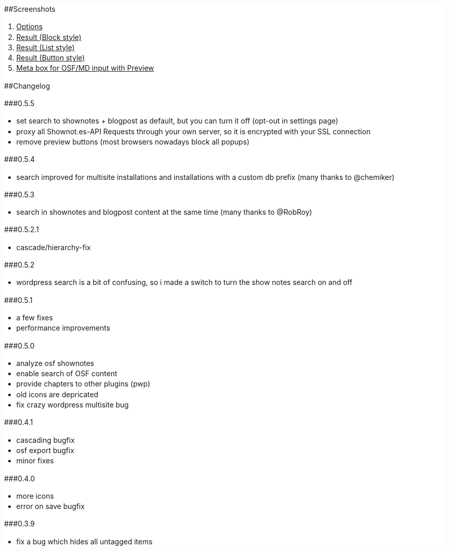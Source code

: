 ##Screenshots

1. [Options](https://raw.github.com/SimonWaldherr/wp-osf-shownotes/on-wp.org/screenshot-1.png)
2. [Result (Block style)](https://raw.github.com/SimonWaldherr/wp-osf-shownotes/on-wp.org/screenshot-2.png)
3. [Result (List style)](https://raw.github.com/SimonWaldherr/wp-osf-shownotes/on-wp.org/screenshot-3.png)
4. [Result (Button style)](https://raw.github.com/SimonWaldherr/wp-osf-shownotes/on-wp.org/screenshot-4.png)
5. [Meta box for OSF/MD input with Preview](https://raw.github.com/SimonWaldherr/wp-osf-shownotes/on-wp.org/screenshot-5.png)

##Changelog

###0.5.5

* set search to shownotes + blogpost as default, but you can turn it off (opt-out in settings page)
* proxy all Shownot.es-API Requests through your own server, so it is encrypted with your SSL connection
* remove preview buttons (most browsers nowadays block all popups)

###0.5.4
* search improved for multisite installations and installations with a custom db prefix (many thanks to @chemiker)

###0.5.3
* search in shownotes and blogpost content at the same time (many thanks to @RobRoy)

###0.5.2.1
* cascade/hierarchy-fix

###0.5.2
* wordpress search is a bit of confusing, so i made a switch to turn the show notes search on and off

###0.5.1
* a few fixes
* performance improvements

###0.5.0
* analyze osf shownotes
* enable search of OSF content
* provide chapters to other plugins (pwp)
* old icons are depricated
* fix crazy wordpress multisite bug

###0.4.1
* cascading bugfix
* osf export bugfix
* minor fixes

###0.4.0
* more icons
* error on save bugfix

###0.3.9
* fix a bug which hides all untagged items
